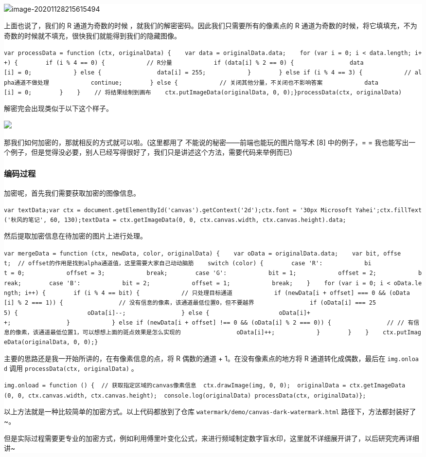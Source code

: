 ![](https://mmbiz.qpic.cn/mmbiz_png/Ezky0124ibEwicHLclAdeSeIAtbVao475SjPjcoe0jtVqFyAW5cV5HKk1ep558VAkyibOfBnUnTQNjMmuw1CsPq6g/640?wx_fmt=png)image-20201128215615494

上面也说了，我们的 R 通道为奇数的时候 ，就我们的解密密码。因此我们只需要所有的像素点的 R 通道为奇数的时候，将它填填充，不为奇数的时候就不填充，很快我们就能得到我们的隐藏图像。

```
var processData = function (ctx, originalData) {    var data = originalData.data;    for (var i = 0; i < data.length; i++) {        if (i % 4 == 0) {            // R分量            if (data[i] % 2 == 0) {                data[i] = 0;            } else {                data[i] = 255;            }        } else if (i % 4 == 3) {            // alpha通道不做处理            continue;        } else {            // 关闭其他分量，不关闭也不影响答案            data[i] = 0;        }    }    // 将结果绘制到画布    ctx.putImageData(originalData, 0, 0);}processData(ctx, originalData)
```

解密完会出现类似于以下这个样子。

![](https://mmbiz.qpic.cn/mmbiz_png/Ezky0124ibEwicHLclAdeSeIAtbVao475SyYiaShGlTUbKYTNZGwziaty4ejWEL5ck2CuicUOAgaZzRqibXY3yXEu7rQ/640?wx_fmt=png)  

那我们如何加密的，那就相反的方式就可以啦。(这里都用了 不能说的秘密——前端也能玩的图片隐写术 [8] 中的例子，= = 我也能写出一个例子，但是觉得没必要，别人已经写得很好了，我们只是讲述这个方法，需要代码来举例而已)

### 编码过程

加密呢，首先我们需要获取加密的图像信息。

```
var textData;var ctx = document.getElementById('canvas').getContext('2d');ctx.font = '30px Microsoft Yahei';ctx.fillText('秋风的笔记', 60, 130);textData = ctx.getImageData(0, 0, ctx.canvas.width, ctx.canvas.height).data;
```

然后提取加密信息在待加密的图片上进行处理。

```
var mergeData = function (ctx, newData, color, originalData) {    var oData = originalData.data;    var bit, offset;  // offset的作用是找到alpha通道值，这里需要大家自己动动脑筋    switch (color) {        case 'R':            bit = 0;            offset = 3;            break;        case 'G':            bit = 1;            offset = 2;            break;        case 'B':            bit = 2;            offset = 1;            break;    }    for (var i = 0; i < oData.length; i++) {        if (i % 4 == bit) {            // 只处理目标通道            if (newData[i + offset] === 0 && (oData[i] % 2 === 1)) {                // 没有信息的像素，该通道最低位置0，但不要越界                if (oData[i] === 255) {                    oData[i]--;                } else {                    oData[i]++;                }            } else if (newData[i + offset] !== 0 && (oData[i] % 2 === 0)) {                // // 有信息的像素，该通道最低位置1，可以想想上面的斑点效果是怎么实现的                oData[i]++;            }        }    }    ctx.putImageData(originalData, 0, 0);}
```

主要的思路还是我一开始所讲的，在有像素信息的点，将 R 偶数的通道 + 1。在没有像素点的地方将 R 通道转化成偶数，最后在 `img.onload` 调用 `processData(ctx, originalData)` 。

```
img.onload = function () {  // 获取指定区域的canvas像素信息  ctx.drawImage(img, 0, 0);  originalData = ctx.getImageData(0, 0, ctx.canvas.width, ctx.canvas.height);  console.log(originalData) processData(ctx, originalData)};
```

以上方法就是一种比较简单的加密方式。以上代码都放到了仓库 `watermark/demo/canvas-dark-watermark.html` 路径下，方法都封装好了~。

但是实际过程需要更专业的加密方式，例如利用傅里叶变化公式，来进行频域制定数字盲水印，这里就不详细展开讲了，以后研究完再详细讲~
